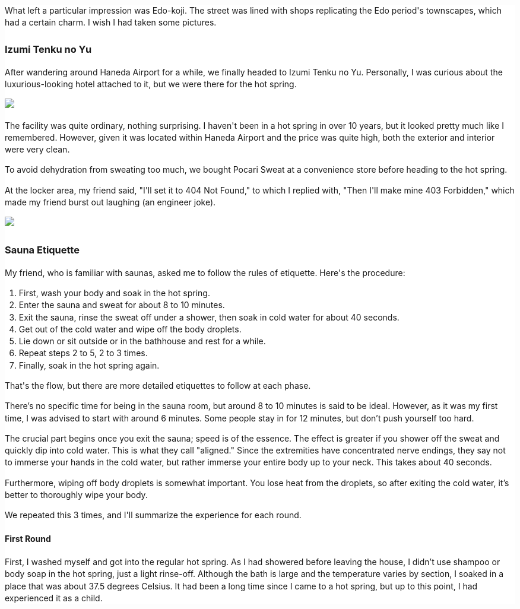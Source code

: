 What left a particular impression was Edo-koji. The street was lined with shops replicating the Edo period's townscapes, which had a certain charm. I wish I had taken some pictures.

### Izumi Tenku no Yu
After wandering around Haneda Airport for a while, we finally headed to Izumi Tenku no Yu. Personally, I was curious about the luxurious-looking hotel attached to it, but we were there for the hot spring.

![](https://noraworld.github.io/box-ivysaur/2025/07/07/1052bf92e9662a80ff7c9825c480deac.jpg)

The facility was quite ordinary, nothing surprising. I haven't been in a hot spring in over 10 years, but it looked pretty much like I remembered. However, given it was located within Haneda Airport and the price was quite high, both the exterior and interior were very clean.

To avoid dehydration from sweating too much, we bought Pocari Sweat at a convenience store before heading to the hot spring.

At the locker area, my friend said, "I'll set it to 404 Not Found," to which I replied with, "Then I'll make mine 403 Forbidden," which made my friend burst out laughing (an engineer joke).

![](https://noraworld.github.io/box-ivysaur/2025/07/07/1ec8f9f0233fde8935e74b35f5724915.jpg)

### Sauna Etiquette
My friend, who is familiar with saunas, asked me to follow the rules of etiquette. Here's the procedure:

1. First, wash your body and soak in the hot spring.
2. Enter the sauna and sweat for about 8 to 10 minutes.
3. Exit the sauna, rinse the sweat off under a shower, then soak in cold water for about 40 seconds.
4. Get out of the cold water and wipe off the body droplets.
5. Lie down or sit outside or in the bathhouse and rest for a while.
6. Repeat steps 2 to 5, 2 to 3 times.
7. Finally, soak in the hot spring again.

That's the flow, but there are more detailed etiquettes to follow at each phase.

There’s no specific time for being in the sauna room, but around 8 to 10 minutes is said to be ideal. However, as it was my first time, I was advised to start with around 6 minutes. Some people stay in for 12 minutes, but don’t push yourself too hard.

The crucial part begins once you exit the sauna; speed is of the essence. The effect is greater if you shower off the sweat and quickly dip into cold water. This is what they call "aligned." Since the extremities have concentrated nerve endings, they say not to immerse your hands in the cold water, but rather immerse your entire body up to your neck. This takes about 40 seconds.

Furthermore, wiping off body droplets is somewhat important. You lose heat from the droplets, so after exiting the cold water, it’s better to thoroughly wipe your body.

We repeated this 3 times, and I'll summarize the experience for each round.

#### First Round
First, I washed myself and got into the regular hot spring. As I had showered before leaving the house, I didn’t use shampoo or body soap in the hot spring, just a light rinse-off. Although the bath is large and the temperature varies by section, I soaked in a place that was about 37.5 degrees Celsius. It had been a long time since I came to a hot spring, but up to this point, I had experienced it as a child.
